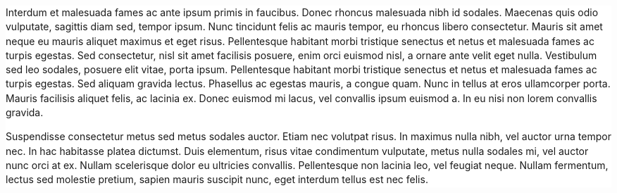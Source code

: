 Interdum et malesuada fames ac ante ipsum primis in faucibus. Donec rhoncus malesuada nibh id sodales. Maecenas quis odio vulputate, sagittis diam sed, tempor ipsum. Nunc tincidunt felis ac mauris tempor, eu rhoncus libero consectetur. Mauris sit amet neque eu mauris aliquet maximus et eget risus. Pellentesque habitant morbi tristique senectus et netus et malesuada fames ac turpis egestas. Sed consectetur, nisl sit amet facilisis posuere, enim orci euismod nisl, a ornare ante velit eget nulla. Vestibulum sed leo sodales, posuere elit vitae, porta ipsum. Pellentesque habitant morbi tristique senectus et netus et malesuada fames ac turpis egestas. Sed aliquam gravida lectus. Phasellus ac egestas mauris, a congue quam. Nunc in tellus at eros ullamcorper porta. Mauris facilisis aliquet felis, ac lacinia ex. Donec euismod mi lacus, vel convallis ipsum euismod a. In eu nisi non lorem convallis gravida.

Suspendisse consectetur metus sed metus sodales auctor. Etiam nec volutpat risus. In maximus nulla nibh, vel auctor urna tempor nec. In hac habitasse platea dictumst. Duis elementum, risus vitae condimentum vulputate, metus nulla sodales mi, vel auctor nunc orci at ex. Nullam scelerisque dolor eu ultricies convallis. Pellentesque non lacinia leo, vel feugiat neque. Nullam fermentum, lectus sed molestie pretium, sapien mauris suscipit nunc, eget interdum tellus est nec felis.
